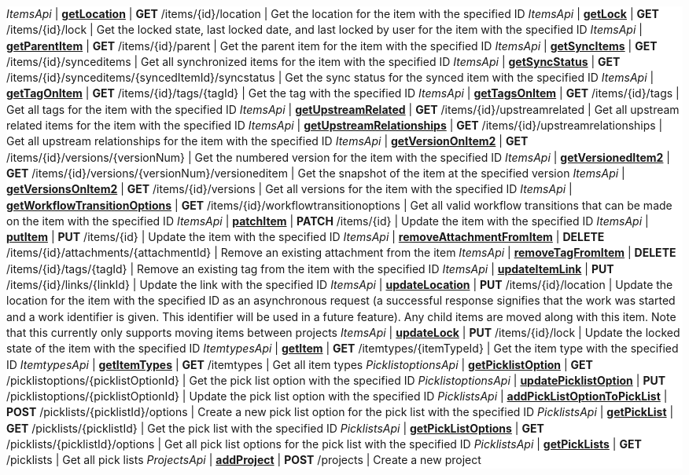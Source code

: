 *ItemsApi* | [**getLocation**](docs/ItemsApi.md#getLocation) | **GET** /items/{id}/location | Get the location for the item with the specified ID
*ItemsApi* | [**getLock**](docs/ItemsApi.md#getLock) | **GET** /items/{id}/lock | Get the locked state, last locked date, and last locked by user for the item with the specified ID
*ItemsApi* | [**getParentItem**](docs/ItemsApi.md#getParentItem) | **GET** /items/{id}/parent | Get the parent item for the item with the specified ID
*ItemsApi* | [**getSyncItems**](docs/ItemsApi.md#getSyncItems) | **GET** /items/{id}/synceditems | Get all synchronized items for the item with the specified ID
*ItemsApi* | [**getSyncStatus**](docs/ItemsApi.md#getSyncStatus) | **GET** /items/{id}/synceditems/{syncedItemId}/syncstatus | Get the sync status for the synced item with the specified ID
*ItemsApi* | [**getTagOnItem**](docs/ItemsApi.md#getTagOnItem) | **GET** /items/{id}/tags/{tagId} | Get the tag with the specified ID
*ItemsApi* | [**getTagsOnItem**](docs/ItemsApi.md#getTagsOnItem) | **GET** /items/{id}/tags | Get all tags for the item with the specified ID
*ItemsApi* | [**getUpstreamRelated**](docs/ItemsApi.md#getUpstreamRelated) | **GET** /items/{id}/upstreamrelated | Get all upstream related items for the item with the specified ID
*ItemsApi* | [**getUpstreamRelationships**](docs/ItemsApi.md#getUpstreamRelationships) | **GET** /items/{id}/upstreamrelationships | Get all upstream relationships for the item with the specified ID
*ItemsApi* | [**getVersionOnItem2**](docs/ItemsApi.md#getVersionOnItem2) | **GET** /items/{id}/versions/{versionNum} | Get the numbered version for the item with the specified ID
*ItemsApi* | [**getVersionedItem2**](docs/ItemsApi.md#getVersionedItem2) | **GET** /items/{id}/versions/{versionNum}/versioneditem | Get the  snapshot of the item at the specified version
*ItemsApi* | [**getVersionsOnItem2**](docs/ItemsApi.md#getVersionsOnItem2) | **GET** /items/{id}/versions | Get all versions for the item with the specified ID
*ItemsApi* | [**getWorkflowTransitionOptions**](docs/ItemsApi.md#getWorkflowTransitionOptions) | **GET** /items/{id}/workflowtransitionoptions | Get all valid workflow transitions that can be made on the item with the specified ID
*ItemsApi* | [**patchItem**](docs/ItemsApi.md#patchItem) | **PATCH** /items/{id} | Update the item with the specified ID
*ItemsApi* | [**putItem**](docs/ItemsApi.md#putItem) | **PUT** /items/{id} | Update the item with the specified ID
*ItemsApi* | [**removeAttachmentFromItem**](docs/ItemsApi.md#removeAttachmentFromItem) | **DELETE** /items/{id}/attachments/{attachmentId} | Remove an existing attachment from the item
*ItemsApi* | [**removeTagFromItem**](docs/ItemsApi.md#removeTagFromItem) | **DELETE** /items/{id}/tags/{tagId} | Remove an existing tag from the item with the specified ID
*ItemsApi* | [**updateItemLink**](docs/ItemsApi.md#updateItemLink) | **PUT** /items/{id}/links/{linkId} | Update the link with the specified ID
*ItemsApi* | [**updateLocation**](docs/ItemsApi.md#updateLocation) | **PUT** /items/{id}/location | Update the location for the item with the specified ID as an asynchronous request (a successful response signifies that the work was started and a work identifier is given. This identifier will be used in a future feature). Any child items are moved along with this item. Note that this currently only supports moving items between projects
*ItemsApi* | [**updateLock**](docs/ItemsApi.md#updateLock) | **PUT** /items/{id}/lock | Update the locked state of the item with the specified ID
*ItemtypesApi* | [**getItem**](docs/ItemtypesApi.md#getItem) | **GET** /itemtypes/{itemTypeId} | Get the item type with the specified ID
*ItemtypesApi* | [**getItemTypes**](docs/ItemtypesApi.md#getItemTypes) | **GET** /itemtypes | Get all item types
*PicklistoptionsApi* | [**getPicklistOption**](docs/PicklistoptionsApi.md#getPicklistOption) | **GET** /picklistoptions/{picklistOptionId} | Get the pick list option with the specified ID
*PicklistoptionsApi* | [**updatePicklistOption**](docs/PicklistoptionsApi.md#updatePicklistOption) | **PUT** /picklistoptions/{picklistOptionId} | Update the pick list option with the specified ID
*PicklistsApi* | [**addPickListOptionToPickList**](docs/PicklistsApi.md#addPickListOptionToPickList) | **POST** /picklists/{picklistId}/options | Create a new pick list option for the pick list with the specified ID
*PicklistsApi* | [**getPickList**](docs/PicklistsApi.md#getPickList) | **GET** /picklists/{picklistId} | Get the pick list with the specified ID
*PicklistsApi* | [**getPickListOptions**](docs/PicklistsApi.md#getPickListOptions) | **GET** /picklists/{picklistId}/options | Get all pick list options for the pick list with the specified ID
*PicklistsApi* | [**getPickLists**](docs/PicklistsApi.md#getPickLists) | **GET** /picklists | Get all pick lists
*ProjectsApi* | [**addProject**](docs/ProjectsApi.md#addProject) | **POST** /projects | Create a new project